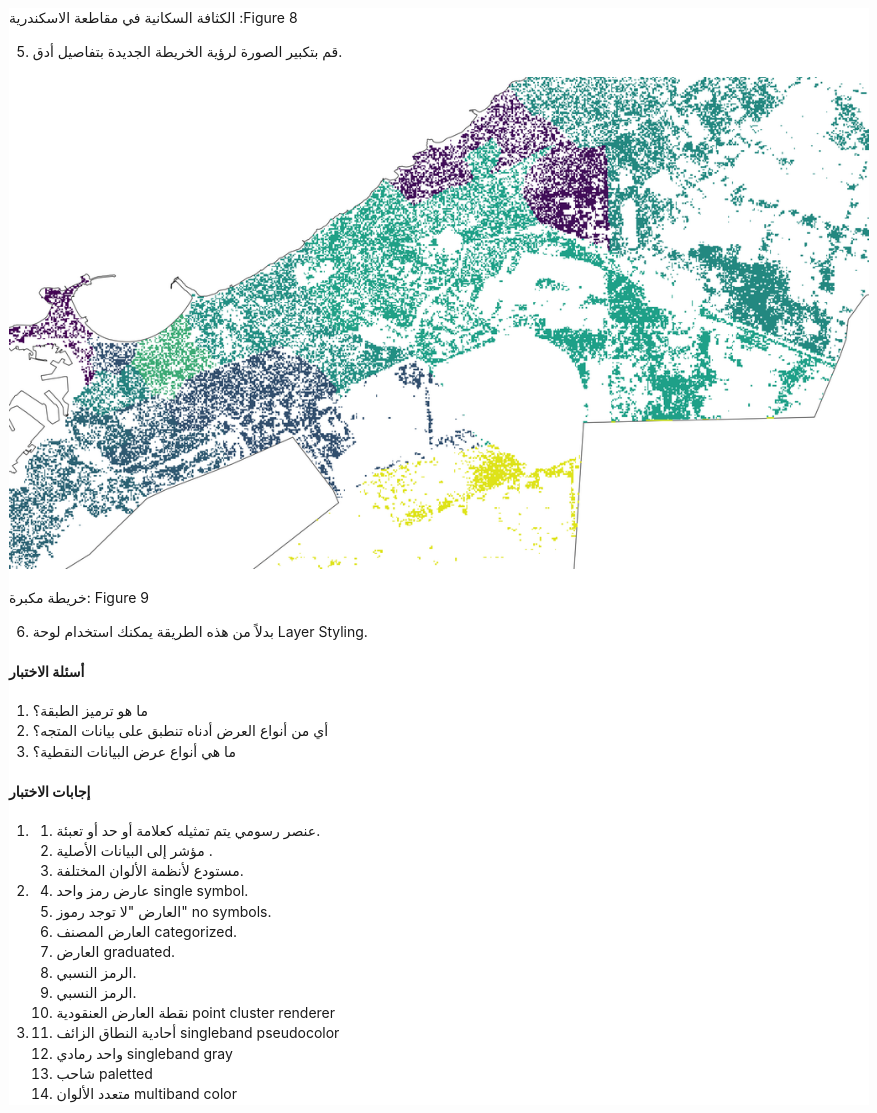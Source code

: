 الكثافة السكانية في مقاطعة الاسكندرية :Figure 8

5. قم بتكبير الصورة لرؤية الخريطة الجديدة بتفاصيل أدق.

![Zoomed-in map](media/zoom-in.png "Zoomed-in map")

خريطة مكبرة: Figure 9

6. بدلاً من هذه الطريقة يمكنك استخدام لوحة Layer Styling.


<h4><strong>
أسئلة الاختبار
</strong></h4>

1. ما هو ترميز الطبقة؟
2. أي من أنواع العرض أدناه تنطبق على بيانات المتجه؟
3. ما هي أنواع عرض البيانات النقطية؟


<h4><strong>
إجابات الاختبار
</strong></h4>

1.  
    1. عنصر رسومي يتم تمثيله كعلامة أو حد أو تعبئة. 
    2. مؤشر إلى البيانات الأصلية .
    3.  مستودع لأنظمة الألوان المختلفة.
2. 
    4. عارض رمز واحد single symbol.
    5.  العارض "لا توجد رموز"  no symbols. 
    6. العارض المصنف categorized.
    7.  العارض graduated.
    8.  الرمز النسبي.
    9.  الرمز النسبي.
    10.  نقطة العارض العنقودية point cluster renderer
3. 
    11. أحادية النطاق الزائف singleband pseudocolor
    12. واحد رمادي singleband gray
    13. شاحب paletted
    14. متعدد الألوان multiband color
